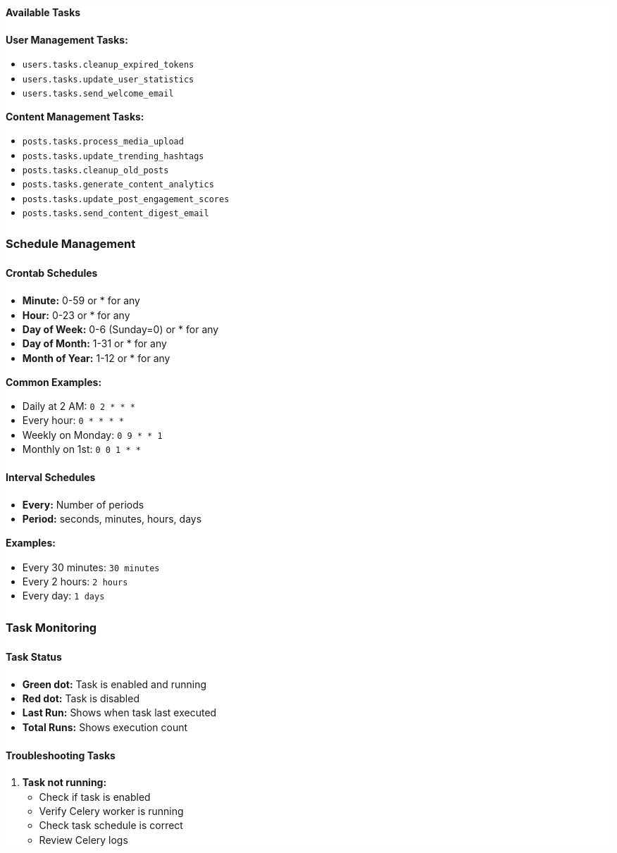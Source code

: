 #### Available Tasks

**User Management Tasks:**
- `users.tasks.cleanup_expired_tokens`
- `users.tasks.update_user_statistics`
- `users.tasks.send_welcome_email`

**Content Management Tasks:**
- `posts.tasks.process_media_upload`
- `posts.tasks.update_trending_hashtags`
- `posts.tasks.cleanup_old_posts`
- `posts.tasks.generate_content_analytics`
- `posts.tasks.update_post_engagement_scores`
- `posts.tasks.send_content_digest_email`

### Schedule Management

#### Crontab Schedules
- **Minute:** 0-59 or * for any
- **Hour:** 0-23 or * for any
- **Day of Week:** 0-6 (Sunday=0) or * for any
- **Day of Month:** 1-31 or * for any
- **Month of Year:** 1-12 or * for any

**Common Examples:**
- Daily at 2 AM: `0 2 * * *`
- Every hour: `0 * * * *`
- Weekly on Monday: `0 9 * * 1`
- Monthly on 1st: `0 0 1 * *`

#### Interval Schedules
- **Every:** Number of periods
- **Period:** seconds, minutes, hours, days

**Examples:**
- Every 30 minutes: `30 minutes`
- Every 2 hours: `2 hours`
- Every day: `1 days`

### Task Monitoring

#### Task Status
- **Green dot:** Task is enabled and running
- **Red dot:** Task is disabled
- **Last Run:** Shows when task last executed
- **Total Runs:** Shows execution count

#### Troubleshooting Tasks
1. **Task not running:**
   - Check if task is enabled
   - Verify Celery worker is running
   - Check task schedule is correct
   - Review Celery logs
